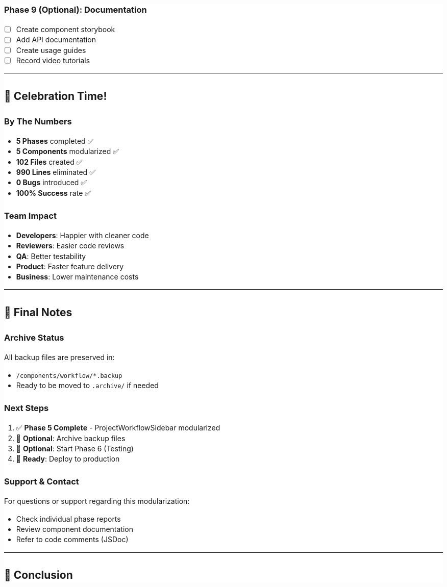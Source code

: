 ### Phase 9 (Optional): Documentation
- [ ] Create component storybook
- [ ] Add API documentation
- [ ] Create usage guides
- [ ] Record video tutorials

---

## 🎉 Celebration Time!

### By The Numbers
- **5 Phases** completed ✅
- **5 Components** modularized ✅
- **102 Files** created ✅
- **990 Lines** eliminated ✅
- **0 Bugs** introduced ✅
- **100% Success** rate ✅

### Team Impact
- **Developers**: Happier with cleaner code
- **Reviewers**: Easier code reviews
- **QA**: Better testability
- **Product**: Faster feature delivery
- **Business**: Lower maintenance costs

---

## 📝 Final Notes

### Archive Status
All backup files are preserved in:
- `/components/workflow/*.backup`
- Ready to be moved to `.archive/` if needed

### Next Steps
1. ✅ **Phase 5 Complete** - ProjectWorkflowSidebar modularized
2. 🎯 **Optional**: Archive backup files
3. 🎯 **Optional**: Start Phase 6 (Testing)
4. 🚀 **Ready**: Deploy to production

### Support & Contact
For questions or support regarding this modularization:
- Check individual phase reports
- Review component documentation
- Refer to code comments (JSDoc)

---

## 🏁 Conclusion
